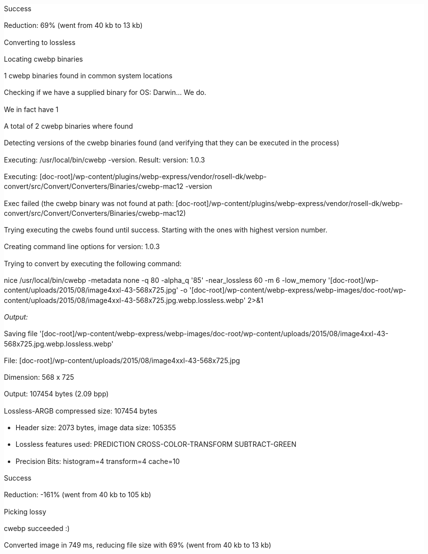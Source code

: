 Success

Reduction: 69% (went from 40 kb to 13 kb)


Converting to lossless

Locating cwebp binaries

1 cwebp binaries found in common system locations

Checking if we have a supplied binary for OS: Darwin... We do.

We in fact have 1

A total of 2 cwebp binaries where found

Detecting versions of the cwebp binaries found (and verifying that they can be executed in the process)

Executing: /usr/local/bin/cwebp -version. Result: version: 1.0.3

Executing: [doc-root]/wp-content/plugins/webp-express/vendor/rosell-dk/webp-convert/src/Convert/Converters/Binaries/cwebp-mac12 -version

Exec failed (the cwebp binary was not found at path: [doc-root]/wp-content/plugins/webp-express/vendor/rosell-dk/webp-convert/src/Convert/Converters/Binaries/cwebp-mac12)

Trying executing the cwebs found until success. Starting with the ones with highest version number.

Creating command line options for version: 1.0.3

Trying to convert by executing the following command:

nice /usr/local/bin/cwebp -metadata none -q 80 -alpha_q '85' -near_lossless 60 -m 6 -low_memory '[doc-root]/wp-content/uploads/2015/08/image4xxl-43-568x725.jpg' -o '[doc-root]/wp-content/webp-express/webp-images/doc-root/wp-content/uploads/2015/08/image4xxl-43-568x725.jpg.webp.lossless.webp' 2>&1


*Output:* 

Saving file '[doc-root]/wp-content/webp-express/webp-images/doc-root/wp-content/uploads/2015/08/image4xxl-43-568x725.jpg.webp.lossless.webp'

File:      [doc-root]/wp-content/uploads/2015/08/image4xxl-43-568x725.jpg

Dimension: 568 x 725

Output:    107454 bytes (2.09 bpp)

Lossless-ARGB compressed size: 107454 bytes

  * Header size: 2073 bytes, image data size: 105355

  * Lossless features used: PREDICTION CROSS-COLOR-TRANSFORM SUBTRACT-GREEN

  * Precision Bits: histogram=4 transform=4 cache=10


Success

Reduction: -161% (went from 40 kb to 105 kb)


Picking lossy

cwebp succeeded :)


Converted image in 749 ms, reducing file size with 69% (went from 40 kb to 13 kb)

